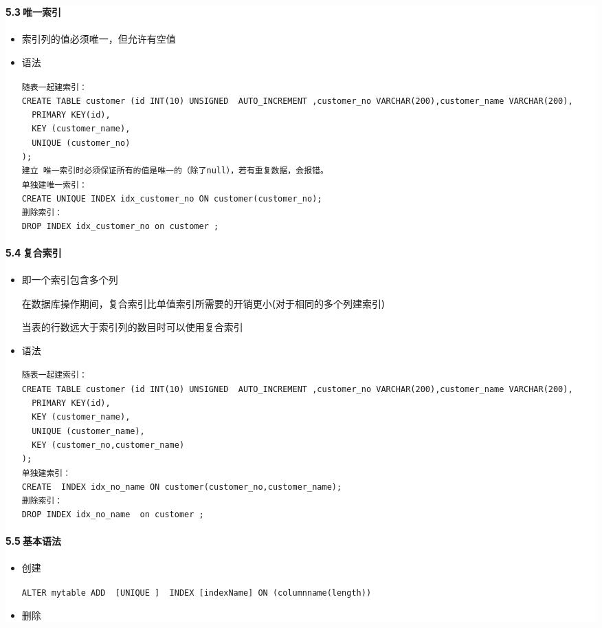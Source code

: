   

#### 5.3 唯一索引

- 索引列的值必须唯一，但允许有空值

- 语法

  ```
  随表一起建索引：
  CREATE TABLE customer (id INT(10) UNSIGNED  AUTO_INCREMENT ,customer_no VARCHAR(200),customer_name VARCHAR(200),
    PRIMARY KEY(id),
    KEY (customer_name),
    UNIQUE (customer_no)
  );
  建立 唯一索引时必须保证所有的值是唯一的（除了null），若有重复数据，会报错。  
  单独建唯一索引：
  CREATE UNIQUE INDEX idx_customer_no ON customer(customer_no); 
  删除索引：
  DROP INDEX idx_customer_no on customer ;
  ```

#### 5.4 复合索引

- 即一个索引包含多个列

  在数据库操作期间，复合索引比单值索引所需要的开销更小(对于相同的多个列建索引)

  当表的行数远大于索引列的数目时可以使用复合索引

- 语法

  ```
  随表一起建索引：
  CREATE TABLE customer (id INT(10) UNSIGNED  AUTO_INCREMENT ,customer_no VARCHAR(200),customer_name VARCHAR(200),
    PRIMARY KEY(id),
    KEY (customer_name),
    UNIQUE (customer_name),
    KEY (customer_no,customer_name)
  );
  单独建索引：
  CREATE  INDEX idx_no_name ON customer(customer_no,customer_name); 
  删除索引：
  DROP INDEX idx_no_name  on customer ;
  ```

  

#### 5.5 基本语法

- 创建

  ```
  ALTER mytable ADD  [UNIQUE ]  INDEX [indexName] ON (columnname(length)) 
  ```

- 删除
